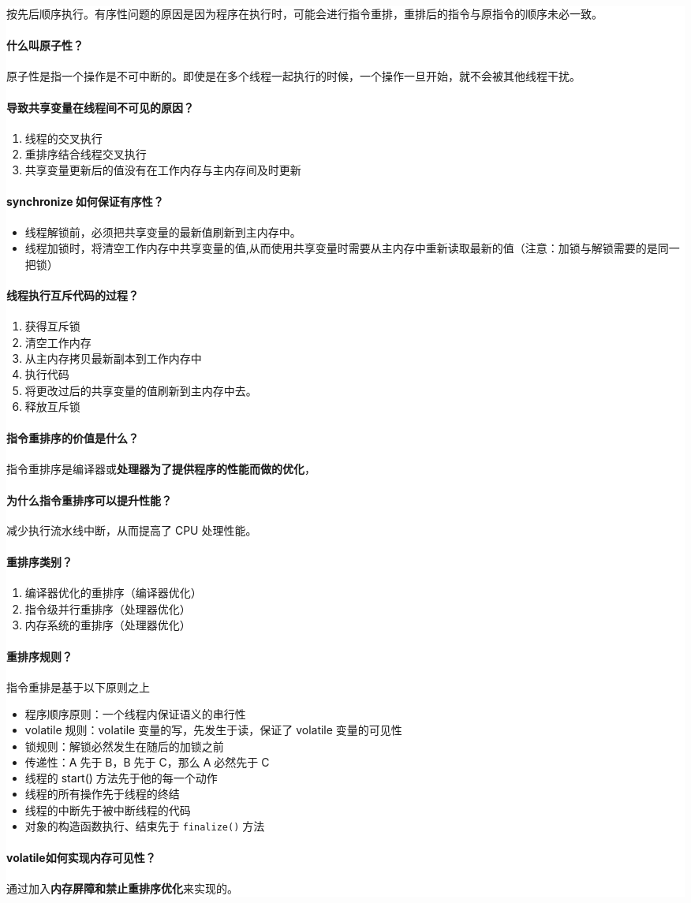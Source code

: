 按先后顺序执行。有序性问题的原因是因为程序在执行时，可能会进行指令重排，重排后的指令与原指令的顺序未必一致。

#### 什么叫原子性？

原子性是指一个操作是不可中断的。即使是在多个线程一起执行的时候，一个操作一旦开始，就不会被其他线程干扰。

#### 导致共享变量在线程间不可见的原因？

1. 线程的交叉执行
2. 重排序结合线程交叉执行
3. 共享变量更新后的值没有在工作内存与主内存间及时更新

#### synchronize 如何保证有序性？

- 线程解锁前，必须把共享变量的最新值刷新到主内存中。
- 线程加锁时，将清空工作内存中共享变量的值,从而使用共享变量时需要从主内存中重新读取最新的值（注意：加锁与解锁需要的是同一把锁）

#### 线程执行互斥代码的过程？

1. 获得互斥锁
2. 清空工作内存
3. 从主内存拷贝最新副本到工作内存中
4. 执行代码
5. 将更改过后的共享变量的值刷新到主内存中去。
6. 释放互斥锁

#### 指令重排序的价值是什么？

指令重排序是编译器或**处理器为了提供程序的性能而做的优化**，

#### 为什么指令重排序可以提升性能？

减少执行流水线中断，从而提高了 CPU 处理性能。

#### 重排序类别？

1. 编译器优化的重排序（编译器优化）
2. 指令级并行重排序（处理器优化）
3. 内存系统的重排序（处理器优化）

#### 重排序规则？

指令重排是基于以下原则之上

- 程序顺序原则：一个线程内保证语义的串行性
- volatile 规则：volatile 变量的写，先发生于读，保证了 volatile 变量的可见性
- 锁规则：解锁必然发生在随后的加锁之前
- 传递性：A 先于 B，B 先于 C，那么 A 必然先于 C
- 线程的 start() 方法先于他的每一个动作
- 线程的所有操作先于线程的终结
- 线程的中断先于被中断线程的代码
- 对象的构造函数执行、结束先于 `finalize()` 方法

#### volatile如何实现内存可见性？

通过加入**内存屏障和禁止重排序优化**来实现的。
